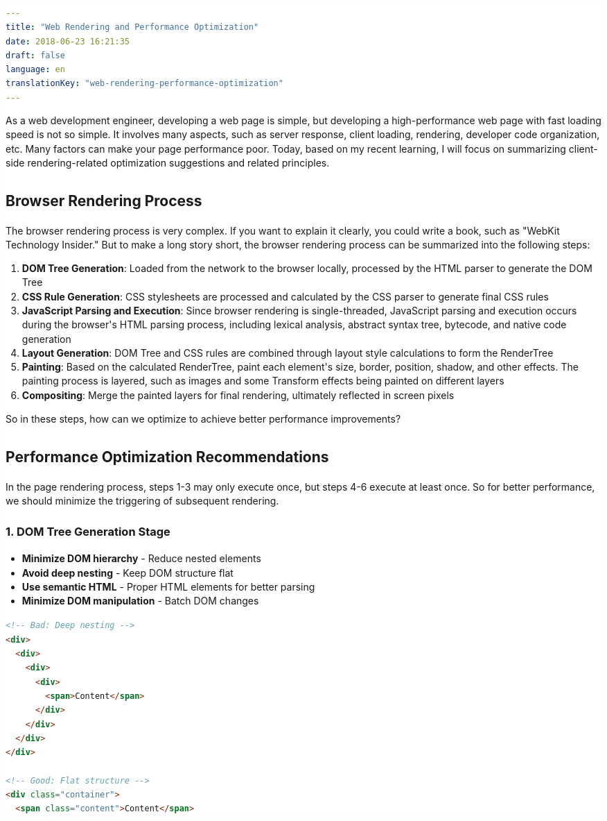 ```yaml
---
title: "Web Rendering and Performance Optimization"
date: 2018-06-23 16:21:35
draft: false
language: en
translationKey: "web-rendering-performance-optimization"
---
```


As a web development engineer, developing a web page is simple, but developing a high-performance web page with fast loading speed is not so simple. It involves many aspects, such as server response, client loading, rendering, developer code organization, etc. Many factors can make your page performance poor. Today, based on my recent learning, I will focus on summarizing client-side rendering-related optimization suggestions and related principles.

## Browser Rendering Process

The browser rendering process is very complex. If you want to explain it clearly, you could write a book, such as "WebKit Technology Insider." But to make a long story short, the browser rendering process can be summarized into the following steps:

1. **DOM Tree Generation**: Loaded from the network to the browser locally, processed by the HTML parser to generate the DOM Tree
2. **CSS Rule Generation**: CSS stylesheets are processed and calculated by the CSS parser to generate final CSS rules
3. **JavaScript Parsing and Execution**: Since browser rendering is single-threaded, JavaScript parsing and execution occurs during the browser's HTML parsing process, including lexical analysis, abstract syntax tree, bytecode, and native code generation
4. **Layout Generation**: DOM Tree and CSS rules are combined through layout style calculations to form the RenderTree
5. **Painting**: Based on the calculated RenderTree, paint each element's size, border, position, shadow, and other effects. The painting process is layered, such as images and some Transform effects being painted on different layers
6. **Compositing**: Merge the painted layers for final rendering, ultimately reflected in screen pixels

So in these steps, how can we optimize to achieve better performance improvements?

## Performance Optimization Recommendations

In the page rendering process, steps 1-3 may only execute once, but steps 4-6 execute at least once. So for better performance, we should minimize the triggering of subsequent rendering.

### 1. **DOM Tree Generation Stage**
- **Minimize DOM hierarchy** - Reduce nested elements
- **Avoid deep nesting** - Keep DOM structure flat
- **Use semantic HTML** - Proper HTML elements for better parsing
- **Minimize DOM manipulation** - Batch DOM changes

```html
<!-- Bad: Deep nesting -->
<div>
  <div>
    <div>
      <div>
        <span>Content</span>
      </div>
    </div>
  </div>
</div>

<!-- Good: Flat structure -->
<div class="container">
  <span class="content">Content</span>
```